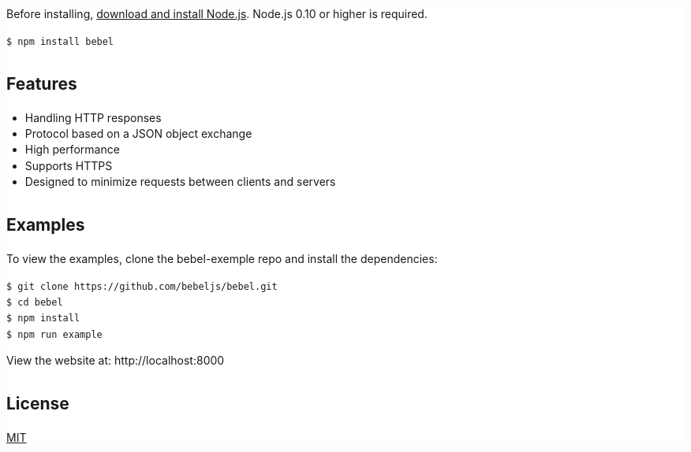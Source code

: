 Before installing, [download and install Node.js](https://nodejs.org/en/download/).
Node.js 0.10 or higher is required.

```bash
$ npm install bebel
```

## Features

  * Handling HTTP responses
  * Protocol based on a JSON object exchange
  * High performance
  * Supports HTTPS
  * Designed to minimize requests between clients and servers

## Examples

  To view the examples, clone the bebel-exemple repo and install the dependencies:

```bash
$ git clone https://github.com/bebeljs/bebel.git
$ cd bebel
$ npm install
$ npm run example
```
View the website at: http://localhost:8000

## License

  [MIT](LICENSE)